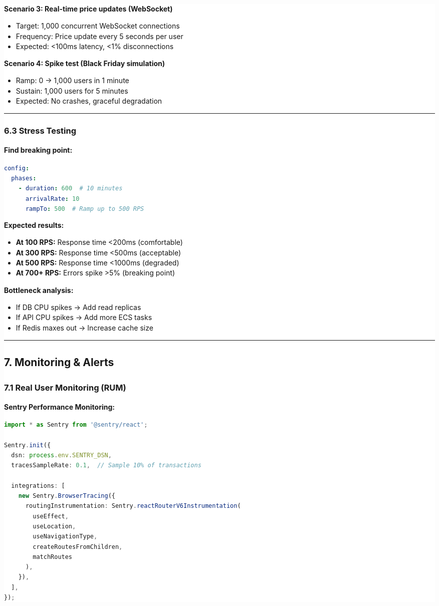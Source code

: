 **Scenario 3: Real-time price updates (WebSocket)**
- Target: 1,000 concurrent WebSocket connections
- Frequency: Price update every 5 seconds per user
- Expected: <100ms latency, <1% disconnections

**Scenario 4: Spike test (Black Friday simulation)**
- Ramp: 0 → 1,000 users in 1 minute
- Sustain: 1,000 users for 5 minutes
- Expected: No crashes, graceful degradation

---

### 6.3 Stress Testing

**Find breaking point:**
```yaml
config:
  phases:
    - duration: 600  # 10 minutes
      arrivalRate: 10
      rampTo: 500  # Ramp up to 500 RPS
```

**Expected results:**
- **At 100 RPS:** Response time <200ms (comfortable)
- **At 300 RPS:** Response time <500ms (acceptable)
- **At 500 RPS:** Response time <1000ms (degraded)
- **At 700+ RPS:** Errors spike >5% (breaking point)

**Bottleneck analysis:**
- If DB CPU spikes → Add read replicas
- If API CPU spikes → Add more ECS tasks
- If Redis maxes out → Increase cache size

---

## 7. Monitoring & Alerts

### 7.1 Real User Monitoring (RUM)

**Sentry Performance Monitoring:**
```typescript
import * as Sentry from '@sentry/react';

Sentry.init({
  dsn: process.env.SENTRY_DSN,
  tracesSampleRate: 0.1,  // Sample 10% of transactions

  integrations: [
    new Sentry.BrowserTracing({
      routingInstrumentation: Sentry.reactRouterV6Instrumentation(
        useEffect,
        useLocation,
        useNavigationType,
        createRoutesFromChildren,
        matchRoutes
      ),
    }),
  ],
});
```
